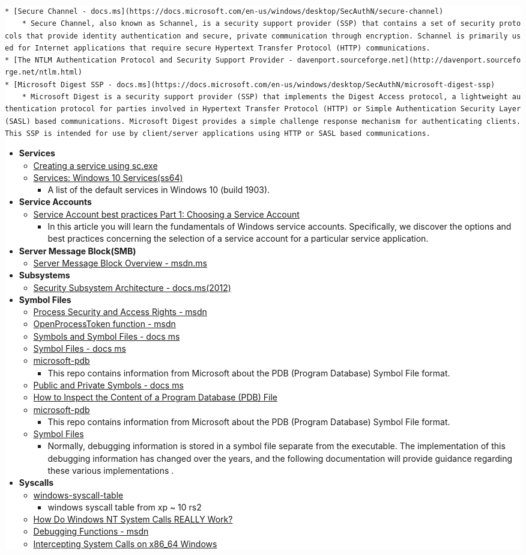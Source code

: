 	* [Secure Channel - docs.ms](https://docs.microsoft.com/en-us/windows/desktop/SecAuthN/secure-channel)
		* Secure Channel, also known as Schannel, is a security support provider (SSP) that contains a set of security protocols that provide identity authentication and secure, private communication through encryption. Schannel is primarily used for Internet applications that require secure Hypertext Transfer Protocol (HTTP) communications.
	* [The NTLM Authentication Protocol and Security Support Provider - davenport.sourceforge.net](http://davenport.sourceforge.net/ntlm.html)
	* [Microsoft Digest SSP - docs.ms](https://docs.microsoft.com/en-us/windows/desktop/SecAuthN/microsoft-digest-ssp)
		* Microsoft Digest is a security support provider (SSP) that implements the Digest Access protocol, a lightweight authentication protocol for parties involved in Hypertext Transfer Protocol (HTTP) or Simple Authentication Security Layer (SASL) based communications. Microsoft Digest provides a simple challenge response mechanism for authenticating clients. This SSP is intended for use by client/server applications using HTTP or SASL based communications.
* **Services**
	* [Creating a service using sc.exe](https://support.microsoft.com/en-us/help/251192/how-to-create-a-windows-service-by-using-sc-exe)
	* [Services: Windows 10 Services(ss64)](https://ss64.com/nt/syntax-services.html)
		* A list of the default services in Windows 10 (build 1903).
* **Service Accounts**
	* [Service Account best practices Part 1: Choosing a Service Account](https://4sysops.com/archives/service-account-best-practices-part-1-choosing-a-service-account/)
		* In this article you will learn the fundamentals of Windows service accounts. Specifically, we discover the options and best practices concerning the selection of a service account for a particular service application.
* **Server Message Block(SMB)**
	* [Server Message Block Overview - msdn.ms](https://msdn.microsoft.com/fr-fr/library/hh831795%28v=ws.11%29.aspx)
* **Subsystems**
	* [Security Subsystem Architecture - docs.ms(2012)](https://docs.microsoft.com/en-us/previous-versions/windows/it-pro/windows-2000-server/cc961760(v=technet.10)?redirectedfrom=MSDN)
* **Symbol Files**
	* [Process Security and Access Rights - msdn](https://msdn.microsoft.com/en-us/library/windows/desktop/ms684880%28v=vs.85%29.aspx)
	* [OpenProcessToken function - msdn](https://msdn.microsoft.com/en-us/library/windows/desktop/aa379295%28v=vs.85%29.aspx)
	* [Symbols and Symbol Files - docs ms](https://docs.microsoft.com/en-us/windows-hardware/drivers/debugger/symbols-and-symbol-files)
	* [Symbol Files - docs ms](https://msdn.microsoft.com/en-us/library/windows/desktop/aa363368(v=vs.85).aspx)
	* [microsoft-pdb](https://github.com/Microsoft/microsoft-pdb)
		* This repo contains information from Microsoft about the PDB (Program Database) Symbol File format.
	* [Public and Private Symbols - docs ms](https://docs.microsoft.com/en-us/windows-hardware/drivers/debugger/public-and-private-symbols)
	* [How to Inspect the Content of a Program Database (PDB) File](https://www.codeproject.com/Articles/37456/How-To-Inspect-the-Content-of-a-Program-Database-P)
	* [microsoft-pdb](https://github.com/Microsoft/microsoft-pdb)
		* This repo contains information from Microsoft about the PDB (Program Database) Symbol File format.
	* [Symbol Files](https://msdn.microsoft.com/en-us/library/windows/desktop/aa363368(v=vs.85).aspx)
		* Normally, debugging information is stored in a symbol file separate from the executable. The implementation of this debugging information has changed over the years, and the following documentation will provide guidance regarding these various implementations .
* **Syscalls**
	* [windows-syscall-table](https://github.com/tinysec/windows-syscall-table)
		* windows syscall table from xp ~ 10 rs2
	* [How Do Windows NT System Calls REALLY Work?](http://www.codeguru.com/cpp/w-p/system/devicedriverdevelopment/article.php/c8035/How-Do-Windows-NT-System-Calls-REALLY-Work.htm)
	* [Debugging Functions - msdn](https://msdn.microsoft.com/en-us/library/windows/desktop/ms679303.aspx)
	* [Intercepting System Calls on x86_64 Windows](http://jbremer.org/intercepting-system-calls-on-x86_64-windows/)